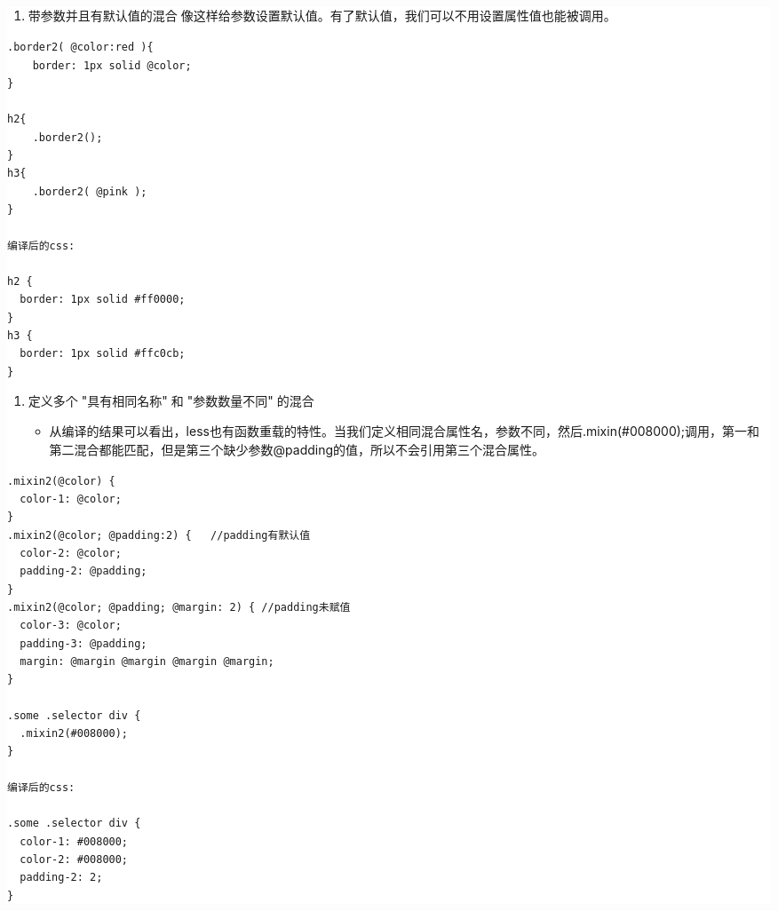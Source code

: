 1. 带参数并且有默认值的混合 
像这样给参数设置默认值。有了默认值，我们可以不用设置属性值也能被调用。

```
.border2( @color:red ){
    border: 1px solid @color;
}

h2{
    .border2();
}
h3{
    .border2( @pink );
}

编译后的css:

h2 {
  border: 1px solid #ff0000;
}
h3 {
  border: 1px solid #ffc0cb;
} 
```

1. 定义多个 "具有相同名称" 和 "参数数量不同" 的混合

    * 从编译的结果可以看出，less也有函数重载的特性。当我们定义相同混合属性名，参数不同，然后.mixin(#008000);调用，第一和第二混合都能匹配，但是第三个缺少参数@padding的值，所以不会引用第三个混合属性。

```
.mixin2(@color) {
  color-1: @color;
}
.mixin2(@color; @padding:2) {   //padding有默认值
  color-2: @color;
  padding-2: @padding;
}
.mixin2(@color; @padding; @margin: 2) { //padding未赋值
  color-3: @color;
  padding-3: @padding;
  margin: @margin @margin @margin @margin;
}

.some .selector div {
  .mixin2(#008000);
}

编译后的css:

.some .selector div {
  color-1: #008000;
  color-2: #008000;
  padding-2: 2;
}
```
